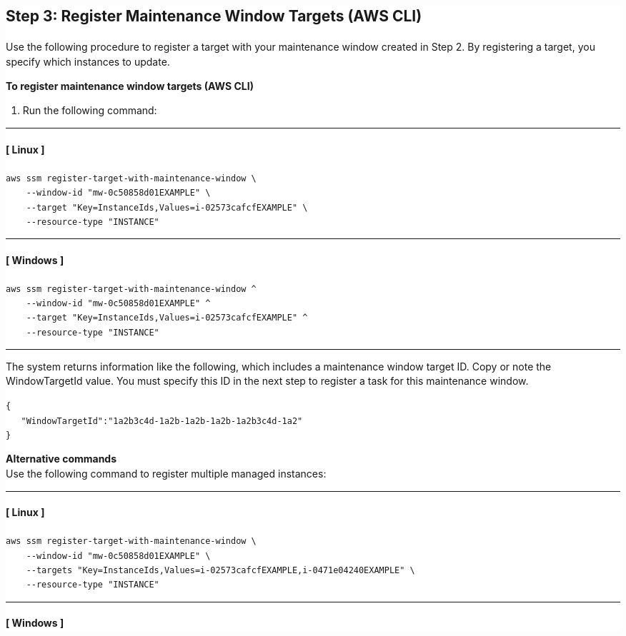 ## Step 3: Register Maintenance Window Targets \(AWS CLI\)<a name="mw-walkthrough-cli-targets"></a>

Use the following procedure to register a target with your maintenance window created in Step 2\. By registering a target, you specify which instances to update\.

**To register maintenance window targets \(AWS CLI\)**

1. Run the following command:

------
#### [ Linux ]

   ```
   aws ssm register-target-with-maintenance-window \
       --window-id "mw-0c50858d01EXAMPLE" \
       --target "Key=InstanceIds,Values=i-02573cafcfEXAMPLE" \
       --resource-type "INSTANCE"
   ```

------
#### [ Windows ]

   ```
   aws ssm register-target-with-maintenance-window ^
       --window-id "mw-0c50858d01EXAMPLE" ^
       --target "Key=InstanceIds,Values=i-02573cafcfEXAMPLE" ^
       --resource-type "INSTANCE"
   ```

------

   The system returns information like the following, which includes a maintenance window target ID\. Copy or note the WindowTargetId value\. You must specify this ID in the next step to register a task for this maintenance window\.

   ```
   {
      "WindowTargetId":"1a2b3c4d-1a2b-1a2b-1a2b-1a2b3c4d-1a2"
   }
   ```

**Alternative commands**  
Use the following command to register multiple managed instances:

------
#### [ Linux ]

   ```
   aws ssm register-target-with-maintenance-window \
       --window-id "mw-0c50858d01EXAMPLE" \
       --targets "Key=InstanceIds,Values=i-02573cafcfEXAMPLE,i-0471e04240EXAMPLE" \
       --resource-type "INSTANCE"
   ```

------
#### [ Windows ]

